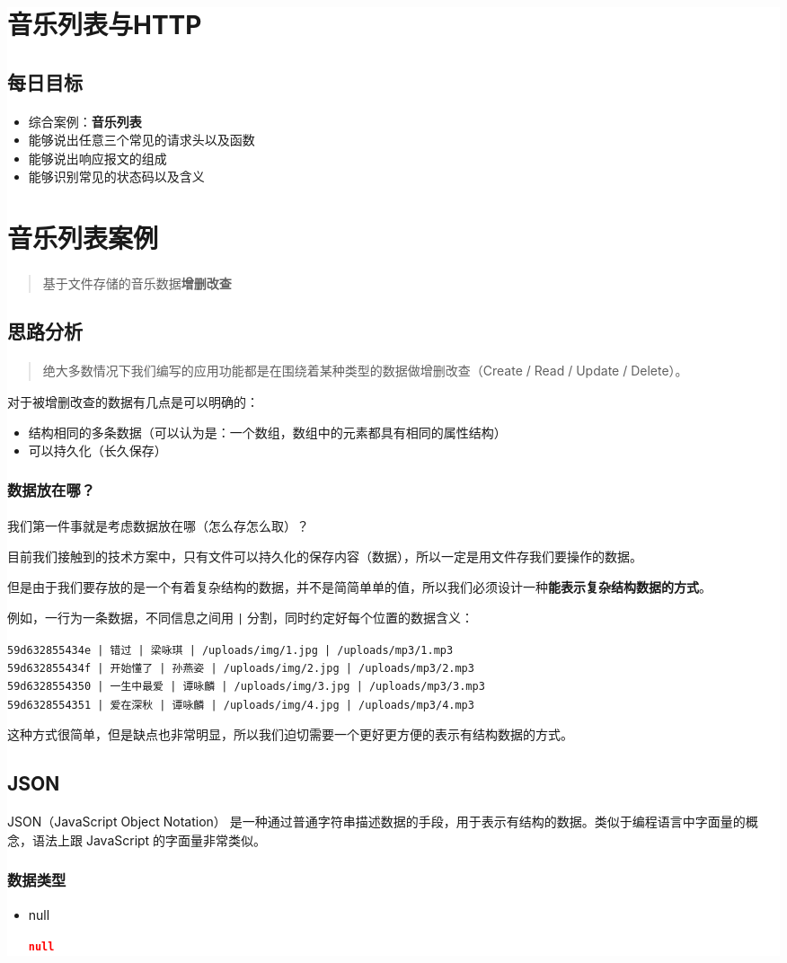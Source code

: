 # 音乐列表与HTTP

## 每日目标
- 综合案例：**音乐列表**
- 能够说出任意三个常见的请求头以及函数
- 能够说出响应报文的组成
- 能够识别常见的状态码以及含义


# 音乐列表案例

> 基于文件存储的音乐数据**增删改查**

## 思路分析

> 绝大多数情况下我们编写的应用功能都是在围绕着某种类型的数据做增删改查（Create / Read / Update / Delete）。

对于被增删改查的数据有几点是可以明确的：

- 结构相同的多条数据（可以认为是：一个数组，数组中的元素都具有相同的属性结构）
- 可以持久化（长久保存）

### 数据放在哪？

我们第一件事就是考虑数据放在哪（怎么存怎么取）？

目前我们接触到的技术方案中，只有文件可以持久化的保存内容（数据），所以一定是用文件存我们要操作的数据。

但是由于我们要存放的是一个有着复杂结构的数据，并不是简简单单的值，所以我们必须设计一种**能表示复杂结构数据的方式**。

例如，一行为一条数据，不同信息之间用 `|` 分割，同时约定好每个位置的数据含义：

```
59d632855434e | 错过 | 梁咏琪 | /uploads/img/1.jpg | /uploads/mp3/1.mp3
59d632855434f | 开始懂了 | 孙燕姿 | /uploads/img/2.jpg | /uploads/mp3/2.mp3
59d6328554350 | 一生中最爱 | 谭咏麟 | /uploads/img/3.jpg | /uploads/mp3/3.mp3
59d6328554351 | 爱在深秋 | 谭咏麟 | /uploads/img/4.jpg | /uploads/mp3/4.mp3
```

这种方式很简单，但是缺点也非常明显，所以我们迫切需要一个更好更方便的表示有结构数据的方式。

## JSON

JSON（JavaScript Object Notation） 是一种通过普通字符串描述数据的手段，用于表示有结构的数据。类似于编程语言中字面量的概念，语法上跟 JavaScript 的字面量非常类似。

### 数据类型

- null

  ```json
  null
  ```

